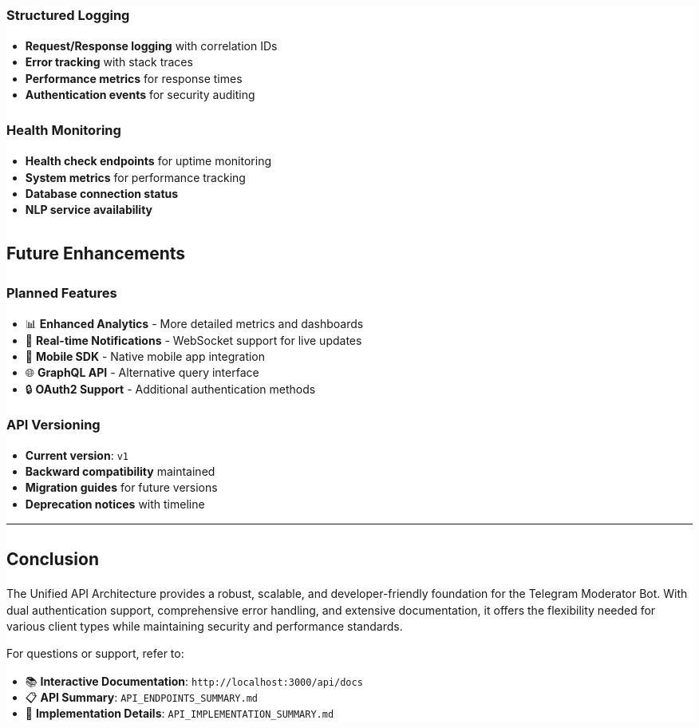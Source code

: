 ### Structured Logging
- **Request/Response logging** with correlation IDs
- **Error tracking** with stack traces
- **Performance metrics** for response times
- **Authentication events** for security auditing

### Health Monitoring
- **Health check endpoints** for uptime monitoring
- **System metrics** for performance tracking
- **Database connection status**
- **NLP service availability**

## Future Enhancements

### Planned Features
- 📊 **Enhanced Analytics** - More detailed metrics and dashboards
- 🔔 **Real-time Notifications** - WebSocket support for live updates
- 📱 **Mobile SDK** - Native mobile app integration
- 🌐 **GraphQL API** - Alternative query interface
- 🔒 **OAuth2 Support** - Additional authentication methods

### API Versioning
- **Current version**: `v1`
- **Backward compatibility** maintained
- **Migration guides** for future versions
- **Deprecation notices** with timeline

---

## Conclusion

The Unified API Architecture provides a robust, scalable, and developer-friendly foundation for the Telegram Moderator Bot. With dual authentication support, comprehensive error handling, and extensive documentation, it offers the flexibility needed for various client types while maintaining security and performance standards.

For questions or support, refer to:
- 📚 **Interactive Documentation**: `http://localhost:3000/api/docs`
- 📋 **API Summary**: `API_ENDPOINTS_SUMMARY.md`
- 🔧 **Implementation Details**: `API_IMPLEMENTATION_SUMMARY.md`
